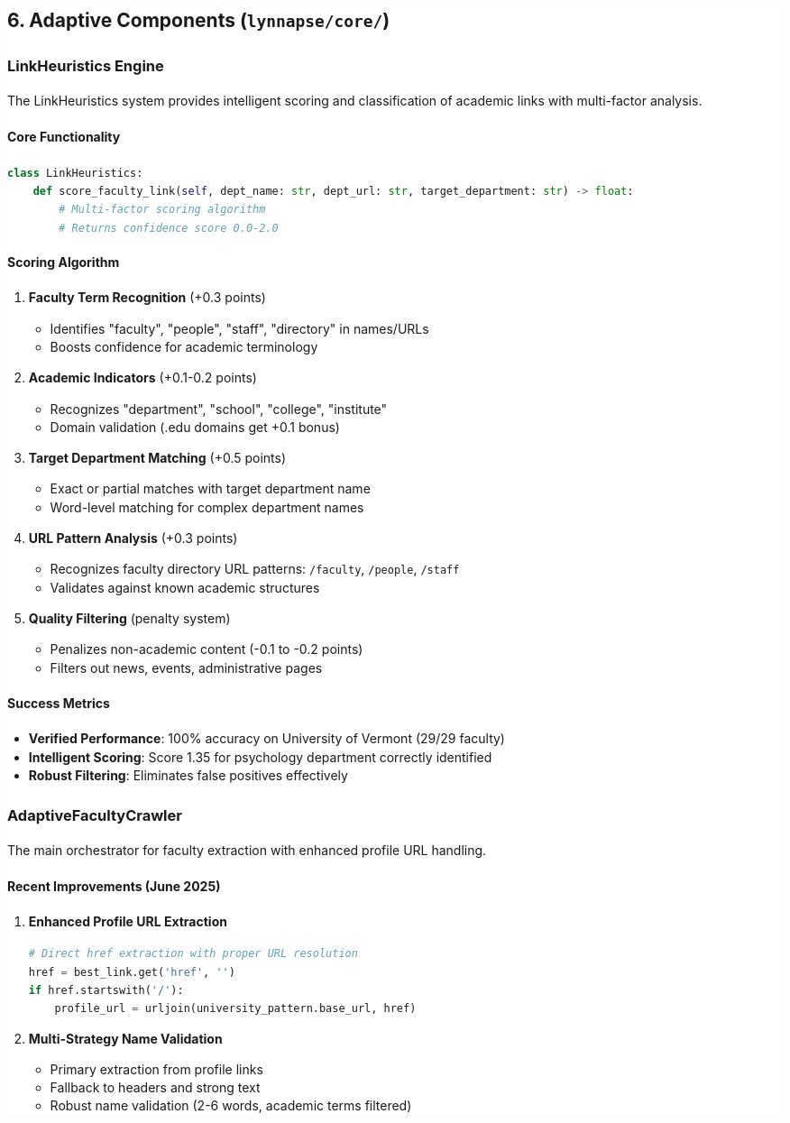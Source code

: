 ## 6. Adaptive Components (`lynnapse/core/`)

### LinkHeuristics Engine
The LinkHeuristics system provides intelligent scoring and classification of academic links with multi-factor analysis.

#### Core Functionality
```python
class LinkHeuristics:
    def score_faculty_link(self, dept_name: str, dept_url: str, target_department: str) -> float:
        # Multi-factor scoring algorithm
        # Returns confidence score 0.0-2.0
```

#### Scoring Algorithm
1. **Faculty Term Recognition** (+0.3 points)
   - Identifies "faculty", "people", "staff", "directory" in names/URLs
   - Boosts confidence for academic terminology

2. **Academic Indicators** (+0.1-0.2 points)  
   - Recognizes "department", "school", "college", "institute"
   - Domain validation (.edu domains get +0.1 bonus)

3. **Target Department Matching** (+0.5 points)
   - Exact or partial matches with target department name
   - Word-level matching for complex department names

4. **URL Pattern Analysis** (+0.3 points)
   - Recognizes faculty directory URL patterns: `/faculty`, `/people`, `/staff`
   - Validates against known academic structures

5. **Quality Filtering** (penalty system)
   - Penalizes non-academic content (-0.1 to -0.2 points)
   - Filters out news, events, administrative pages

#### Success Metrics
- **Verified Performance**: 100% accuracy on University of Vermont (29/29 faculty)
- **Intelligent Scoring**: Score 1.35 for psychology department correctly identified
- **Robust Filtering**: Eliminates false positives effectively

### AdaptiveFacultyCrawler
The main orchestrator for faculty extraction with enhanced profile URL handling.

#### Recent Improvements (June 2025)
1. **Enhanced Profile URL Extraction**
   ```python
   # Direct href extraction with proper URL resolution
   href = best_link.get('href', '')
   if href.startswith('/'):
       profile_url = urljoin(university_pattern.base_url, href)
   ```

2. **Multi-Strategy Name Validation**
   - Primary extraction from profile links
   - Fallback to headers and strong text
   - Robust name validation (2-6 words, academic terms filtered)
